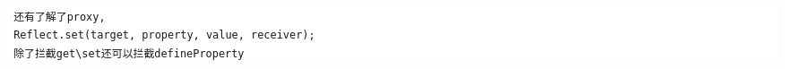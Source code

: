      还有了解了proxy,
     Reflect.set(target, property, value, receiver);
     除了拦截get\set还可以拦截defineProperty
  
   
  
     